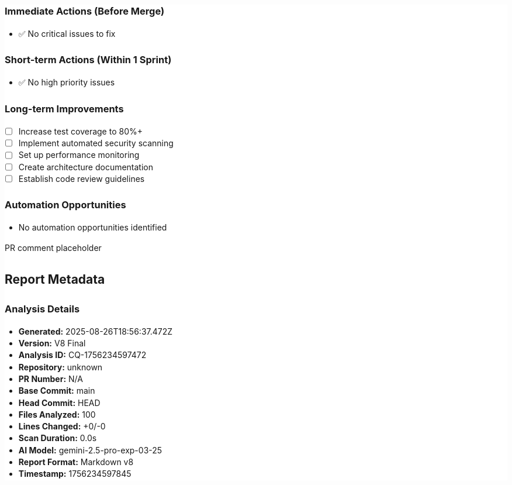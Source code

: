 ### Immediate Actions (Before Merge)
- ✅ No critical issues to fix

### Short-term Actions (Within 1 Sprint)
- ✅ No high priority issues

### Long-term Improvements
- [ ] Increase test coverage to 80%+
- [ ] Implement automated security scanning
- [ ] Set up performance monitoring
- [ ] Create architecture documentation
- [ ] Establish code review guidelines

### Automation Opportunities
- No automation opportunities identified


PR comment placeholder

## Report Metadata

### Analysis Details
- **Generated:** 2025-08-26T18:56:37.472Z
- **Version:** V8 Final
- **Analysis ID:** CQ-1756234597472
- **Repository:** unknown
- **PR Number:** N/A
- **Base Commit:** main
- **Head Commit:** HEAD
- **Files Analyzed:** 100
- **Lines Changed:** +0/-0
- **Scan Duration:** 0.0s
- **AI Model:** gemini-2.5-pro-exp-03-25
- **Report Format:** Markdown v8
- **Timestamp:** 1756234597845